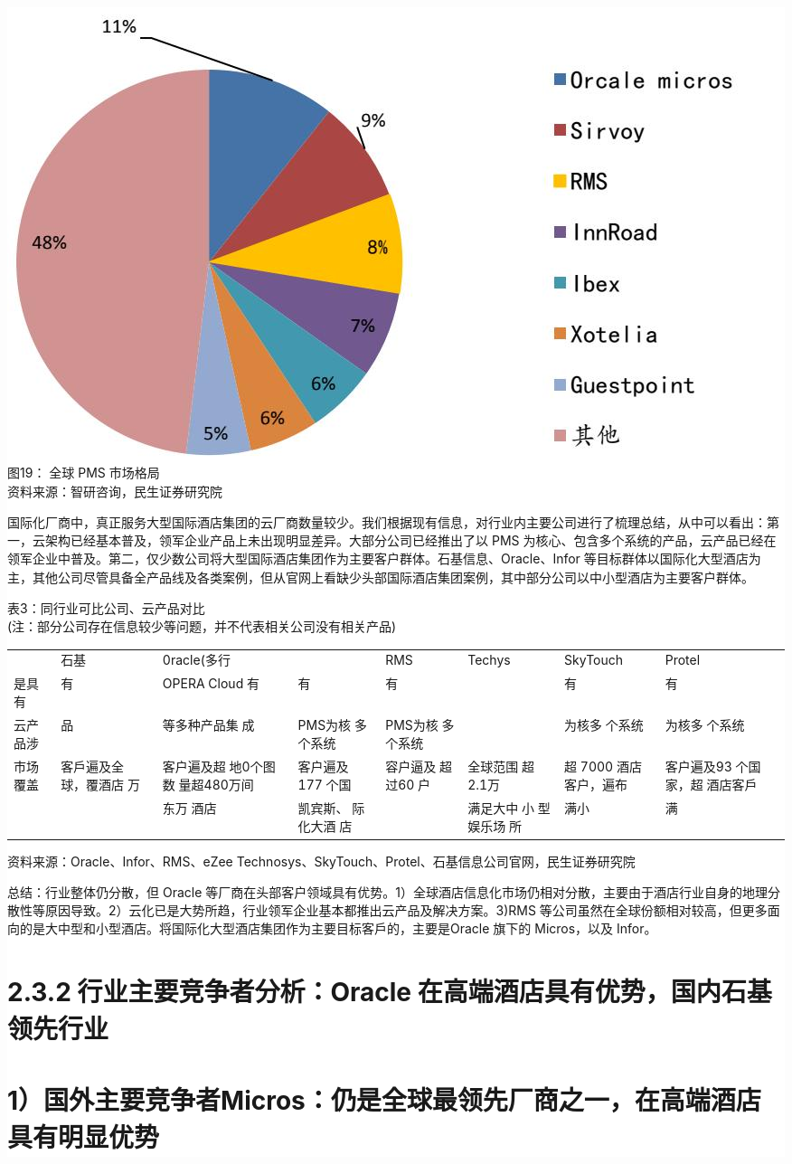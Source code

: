 ![](images/31c9b58e6c7a8e8659039d7211bf59bfbbdcae716ba4ce0c0e3745777eea73e1.jpg)  
图19： 全球 PMS 市场格局  
资料来源：智研咨询，民生证券研究院

国际化厂商中，真正服务大型国际酒店集团的云厂商数量较少。我们根据现有信息，对行业内主要公司进行了梳理总结，从中可以看出：第一，云架构已经基本普及，领军企业产品上未出现明显差异。大部分公司已经推出了以 PMS 为核心、包含多个系统的产品，云产品已经在领军企业中普及。第二，仅少数公司将大型国际酒店集团作为主要客户群体。石基信息、Oracle、Infor 等目标群体以国际化大型酒店为主，其他公司尽管具备全产品线及各类案例，但从官网上看缺少头部国际酒店集团案例，其中部分公司以中小型酒店为主要客户群体。

表3：同行业可比公司、云产品对比  
(注：部分公司存在信息较少等问题，并不代表相关公司没有相关产品)  

<table><tr><td></td><td>石基</td><td>0racle(多行</td><td></td><td>RMS</td><td>Techys</td><td>SkyTouch</td><td>Protel</td></tr><tr><td>是具有</td><td>有</td><td>OPERA Cloud 有</td><td>有</td><td>有</td><td></td><td>有</td><td>有</td></tr><tr><td>云产品涉</td><td>品</td><td>等多种产品集 成</td><td>PMS为核 多个系统</td><td>PMS为核 多个系统</td><td></td><td>为核多 个系统</td><td>为核多 个系统</td></tr><tr><td>市场覆盖</td><td>客戶遍及全 球，覆酒店 万</td><td>客户遍及超 地0个图数 量超480万间</td><td>客户遍及 177 个国</td><td>容户逼及 超过60 户</td><td>全球范围 超2.1万</td><td>超 7000 酒店 客户，遍布</td><td>客户遍及93 个国家，超 酒店客戶</td></tr><tr><td></td><td></td><td>东万 酒店</td><td>凯宾斯、 际化大酒 店</td><td></td><td>满足大中 小 型娱乐场 所</td><td>满小</td><td>满</td></tr></table>

资料来源：Oracle、Infor、RMS、eZee Technosys、SkyTouch、Protel、石基信息公司官网，民生证券研究院

总结：行业整体仍分散，但 Oracle 等厂商在头部客户领域具有优势。1）全球酒店信息化市场仍相对分散，主要由于酒店行业自身的地理分散性等原因导致。2）云化已是大势所趋，行业领军企业基本都推出云产品及解决方案。3)RMS 等公司虽然在全球份额相对较高，但更多面向的是大中型和小型酒店。将国际化大型酒店集团作为主要目标客戶的，主要是Oracle 旗下的 Micros，以及 Infor。

# 2.3.2 行业主要竞争者分析：Oracle 在高端酒店具有优势，国内石基领先行业

# 1）国外主要竞争者Micros：仍是全球最领先厂商之一，在高端酒店具有明显优势
